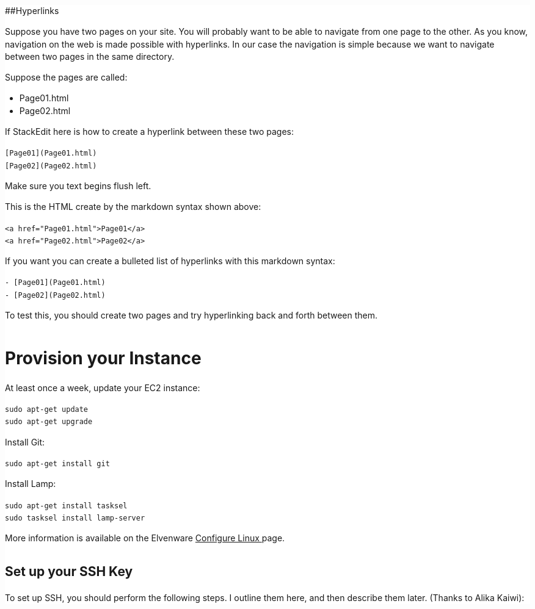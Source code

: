 ##Hyperlinks

Suppose you have two pages on your site. You will probably want to be able to navigate from one page to the other. As you know, navigation on the web is made possible with hyperlinks. In our case the navigation is simple because we want to navigate between two pages in the same directory.

Suppose the pages are called:

- Page01.html
- Page02.html

If StackEdit here is how to create a hyperlink between these two pages:

```
[Page01](Page01.html)
[Page02](Page02.html)
```

Make sure you text begins flush left.

This is the HTML create by the markdown syntax shown above:

```
<a href="Page01.html">Page01</a>
<a href="Page02.html">Page02</a>
```

If you want you can create a bulleted list of hyperlinks with this markdown syntax:

```
- [Page01](Page01.html)
- [Page02](Page02.html)
```

To test this, you should create two pages and try hyperlinking back and forth between them.


# Provision your Instance

At least once a week, update your EC2 instance:

	sudo apt-get update
	sudo apt-get upgrade

Install Git:

	sudo apt-get install git

Install Lamp:

	sudo apt-get install tasksel
	sudo tasksel install lamp-server

More information is available on the Elvenware [Configure Linux ][config]page.

## Set up your SSH Key

To set up SSH, you should perform the following steps. I outline them here, and then describe them later. (Thanks to Alika Kaiwi):


[config]: http://www.elvenware.com/charlie/os/linux/ConfigureLinux.html
[git]: http://www.elvenware.com/charlie/development/cloud/Git.html
[vimEdit]: http://www.elvenware.com/charlie/os/linux/LinuxFiles.html#vim-editor
[nanoEdit]: http://www.elvenware.com/charlie/os/linux/LinuxFiles.html#nano-editor
[linuxFiles]: http://www.elvenware.com/charlie/os/linux/LinuxFiles.html#copy
[booty]: http://elvenware.com/charlie/development/web/CssGuide/Bootstrap.html
[linuxFiles]: http://www.elvenware.com/charlie/os/linux/LinuxFiles.html#copy